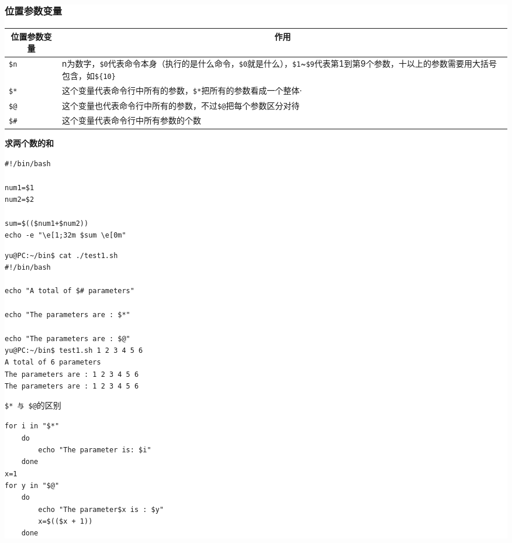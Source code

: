 



### 位置参数变量

| 位置参数变量 | 作用                                                         |
| ------------ | ------------------------------------------------------------ |
| `$n`         | n为数字，`$0`代表命令本身（执行的是什么命令，`$0`就是什么），`$1`~`$9`代表第1到第9个参数，十以上的参数需要用大括号包含，如`${10}` |
| `$*`         | 这个变量代表命令行中所有的参数，`$*`把所有的参数看成一个整体· |
| `$@`         | 这个变量也代表命令行中所有的参数，不过`$@`把每个参数区分对待 |
| `$#`         | 这个变量代表命令行中所有参数的个数                           |

**求两个数的和**

```shell
#!/bin/bash

num1=$1
num2=$2

sum=$(($num1+$num2))
echo -e "\e[1;32m $sum \e[0m"
```



```shell
yu@PC:~/bin$ cat ./test1.sh 
#!/bin/bash

echo "A total of $# parameters"

echo "The parameters are : $*"

echo "The parameters are : $@"
yu@PC:~/bin$ test1.sh 1 2 3 4 5 6
A total of 6 parameters
The parameters are : 1 2 3 4 5 6
The parameters are : 1 2 3 4 5 6

```

`$* 与 $@`的区别

```shell
for i in "$*"
	do
		echo "The parameter is: $i"
	done
x=1
for y in "$@"
	do
		echo "The parameter$x is : $y"
		x=$(($x + 1))
	done

```
